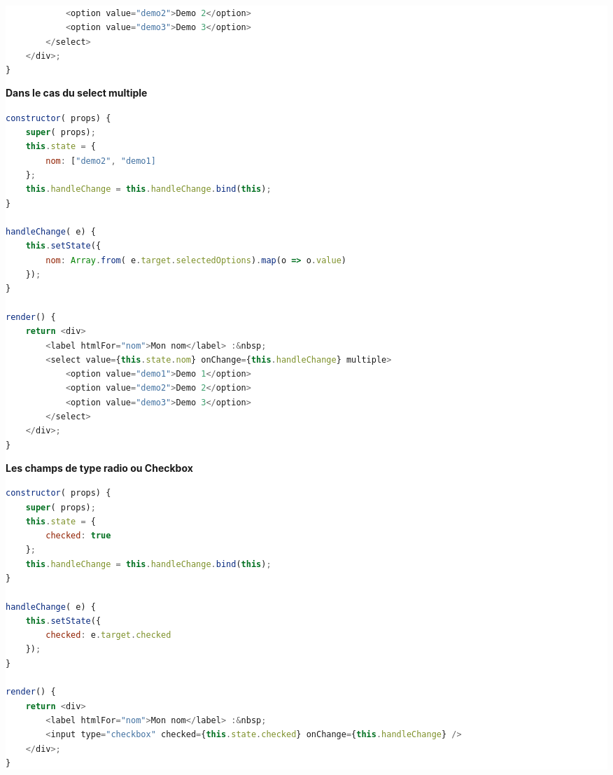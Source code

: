 ```javascript
			<option value="demo2">Demo 2</option>
			<option value="demo3">Demo 3</option>
		</select>
	</div>;
}
```

**Dans le cas du select multiple**

```javascript
constructor( props) {
	super( props);
	this.state = {
		nom: ["demo2", "demo1]
	};
	this.handleChange = this.handleChange.bind(this);
}

handleChange( e) {
	this.setState({
		nom: Array.from( e.target.selectedOptions).map(o => o.value)
	});
}

render() {
	return <div>
		<label htmlFor="nom">Mon nom</label> :&nbsp;
		<select value={this.state.nom} onChange={this.handleChange} multiple>
			<option value="demo1">Demo 1</option>
			<option value="demo2">Demo 2</option>
			<option value="demo3">Demo 3</option>
		</select>
	</div>;
}
```

**Les champs de type radio ou Checkbox**

```javascript
constructor( props) {
	super( props);
	this.state = {
		checked: true
	};
	this.handleChange = this.handleChange.bind(this);
}

handleChange( e) {
	this.setState({
		checked: e.target.checked
	});
}

render() {
	return <div>
		<label htmlFor="nom">Mon nom</label> :&nbsp;
		<input type="checkbox" checked={this.state.checked} onChange={this.handleChange} />
	</div>;
}
```

